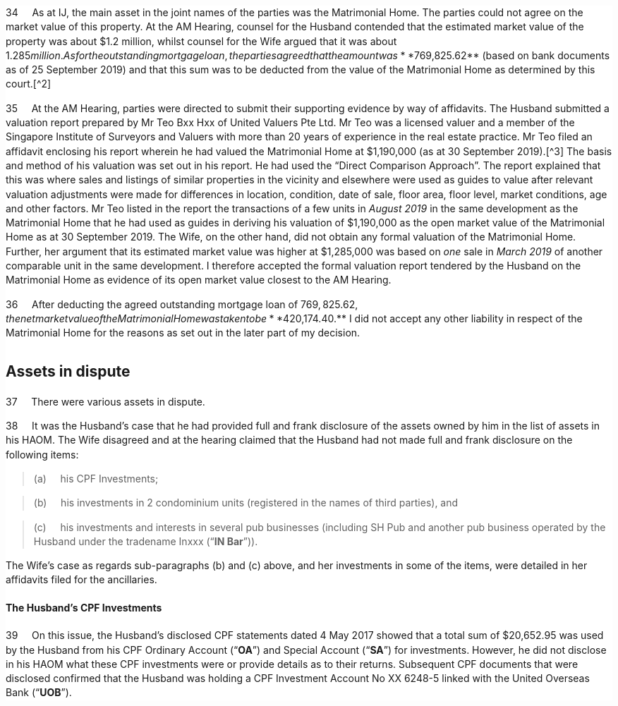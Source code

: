 34     As at IJ, the main asset in the joint names of the parties was the Matrimonial Home. The parties could not agree on the market value of this property. At the AM Hearing, counsel for the Husband contended that the estimated market value of the property was about $1.2 million, whilst counsel for the Wife argued that it was about $1.285 million. As for the outstanding mortgage loan, the parties agreed that the amount was **$769,825.62** (based on bank documents as of 25 September 2019) and that this sum was to be deducted from the value of the Matrimonial Home as determined by this court.[^2]

35     At the AM Hearing, parties were directed to submit their supporting evidence by way of affidavits. The Husband submitted a valuation report prepared by Mr Teo Bxx Hxx of United Valuers Pte Ltd. Mr Teo was a licensed valuer and a member of the Singapore Institute of Surveyors and Valuers with more than 20 years of experience in the real estate practice. Mr Teo filed an affidavit enclosing his report wherein he had valued the Matrimonial Home at $1,190,000 (as at 30 September 2019).[^3] The basis and method of his valuation was set out in his report. He had used the “Direct Comparison Approach”. The report explained that this was where sales and listings of similar properties in the vicinity and elsewhere were used as guides to value after relevant valuation adjustments were made for differences in location, condition, date of sale, floor area, floor level, market conditions, age and other factors. Mr Teo listed in the report the transactions of a few units in _August 2019_ in the same development as the Matrimonial Home that he had used as guides in deriving his valuation of $1,190,000 as the open market value of the Matrimonial Home as at 30 September 2019. The Wife, on the other hand, did not obtain any formal valuation of the Matrimonial Home. Further, her argument that its estimated market value was higher at $1,285,000 was based on _one_ sale in _March 2019_ of another comparable unit in the same development. I therefore accepted the formal valuation report tendered by the Husband on the Matrimonial Home as evidence of its open market value closest to the AM Hearing.

36     After deducting the agreed outstanding mortgage loan of $769,825.62, the net market value of the Matrimonial Home was taken to be **$420,174.40.** I did not accept any other liability in respect of the Matrimonial Home for the reasons as set out in the later part of my decision.

## Assets in dispute

37     There were various assets in dispute.

38     It was the Husband’s case that he had provided full and frank disclosure of the assets owned by him in the list of assets in his HAOM. The Wife disagreed and at the hearing claimed that the Husband had not made full and frank disclosure on the following items:

> (a)     his CPF Investments;

> (b)     his investments in 2 condominium units (registered in the names of third parties), and

> (c)     his investments and interests in several pub businesses (including SH Pub and another pub business operated by the Husband under the tradename Inxxx (“**IN Bar**”)).

The Wife’s case as regards sub-paragraphs (b) and (c) above, and her investments in some of the items, were detailed in her affidavits filed for the ancillaries.

#### The Husband’s CPF Investments

39     On this issue, the Husband’s disclosed CPF statements dated 4 May 2017 showed that a total sum of $20,652.95 was used by the Husband from his CPF Ordinary Account (“**OA**”) and Special Account (“**SA**”) for investments. However, he did not disclose in his HAOM what these CPF investments were or provide details as to their returns. Subsequent CPF documents that were disclosed confirmed that the Husband was holding a CPF Investment Account No XX 6248-5 linked with the United Overseas Bank (“**UOB**”).
